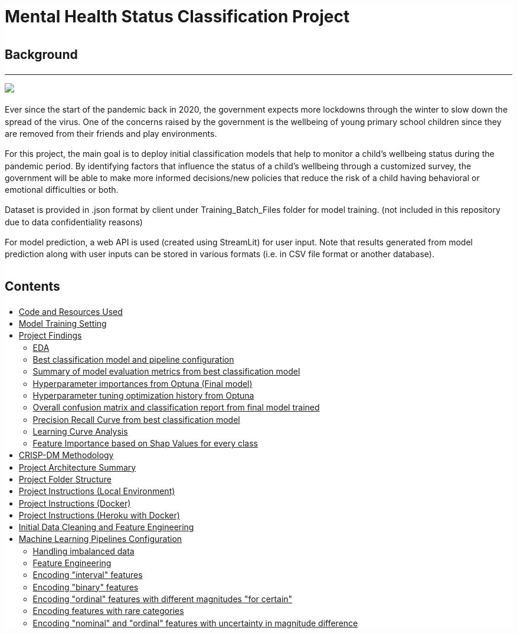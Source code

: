 # Mental Health Status Classification Project

## Background
---

<img src="https://user-images.githubusercontent.com/34255556/196916971-21406264-79e5-4f70-a418-08c94e4c1b91.png" width="600">

Ever since the start of the pandemic back in 2020, the government expects more lockdowns through the winter to slow down the spread of the virus. One of the concerns raised by the government is the wellbeing of young primary school children since they are removed from their friends and play environments.

For this project, the main goal is to deploy initial classification models that help to monitor a child’s wellbeing status during the pandemic period. By identifying factors that influence the status of a child’s wellbeing through a customized survey, the government will be able to make more informed decisions/new policies that reduce the risk of a child having behavioral or emotional difficulties or both.

Dataset is provided in .json format by client under Training_Batch_Files folder for model training. (not included in this repository due to data confidentiality reasons)

For model prediction, a web API is used (created using StreamLit) for user input. Note that results generated from model prediction along with user inputs can be stored in various formats (i.e. in CSV file format or another database).

## Contents
- [Code and Resources Used](#code-and-resources-used)
- [Model Training Setting](#model-training-setting)
- [Project Findings](#project-findings)
  - [EDA](#1-eda-exploratory-data-analysis)
  - [Best classification model and pipeline configuration](#2-best-classification-model-and-pipeline-configuration)
  - [Summary of model evaluation metrics from best classification model](#3-summary-of-model-evaluation-metrics-from-best-classification-model)
  - [Hyperparameter importances from Optuna (Final model)](#4-hyperparameter-importances-from-optuna-final-model)
  - [Hyperparameter tuning optimization history from Optuna](#5-hyperparameter-tuning-optimization-history-from-optuna)
  - [Overall confusion matrix and classification report from final model trained](#6-overall-confusion-matrix-and-classification-report-from-final-model-trained)
  - [Precision Recall Curve from best classification model](#7-precision-recall-curve-from-best-classification-model)
  - [Learning Curve Analysis](#8-learning-curve-analysis)
  - [Feature Importance based on Shap Values for every class](#9-feature-importance-based-on-shap-values-for-every-class)
- [CRISP-DM Methodology](#crisp-dm-methodology)
- [Project Architecture Summary](#project-architecture-summary)
- [Project Folder Structure](#project-folder-structure)
- [Project Instructions (Local Environment)](#project-instructions-local-environment)
- [Project Instructions (Docker)](#project-instructions-docker)
- [Project Instructions (Heroku with Docker)](#project-instructions-heroku-with-docker)
- [Initial Data Cleaning and Feature Engineering](#initial-data-cleaning-and-feature-engineering)
- [Machine Learning Pipelines Configuration](#machine-learning-pipelines-configuration)
  - [Handling imbalanced data](#i-handling-imbalanced-data)
  - [Feature Engineering](#ii-feature-engineering)
  - [Encoding "interval" features](#iii-encoding-interval-features)
  - [Encoding "binary" features](#iv-encoding-binary-features)
  - [Encoding "ordinal" features with different magnitudes "for certain"](#v-encoding-ordinal-features-with-different-magnitudes-for-certain)
  - [Encoding features with rare categories](#vi-encoding-features-with-rare-categories)
  - [Encoding "nominal" and "ordinal" features with uncertainty in magnitude difference](#vii-encoding-nominal-and-ordinal-features-with-uncertainty-in-magnitude-difference)